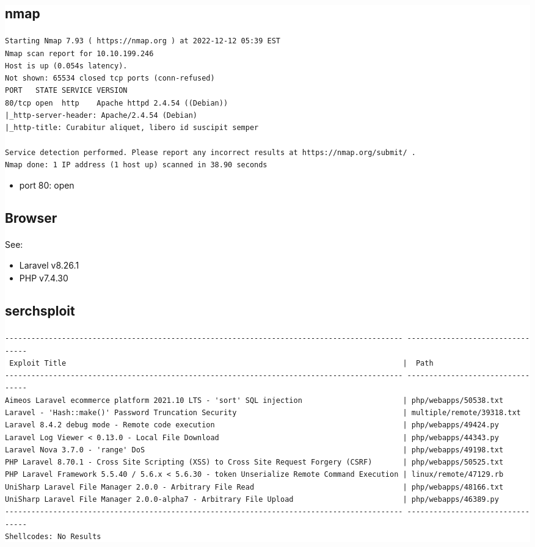## nmap

```console
Starting Nmap 7.93 ( https://nmap.org ) at 2022-12-12 05:39 EST
Nmap scan report for 10.10.199.246
Host is up (0.054s latency).
Not shown: 65534 closed tcp ports (conn-refused)
PORT   STATE SERVICE VERSION
80/tcp open  http    Apache httpd 2.4.54 ((Debian))
|_http-server-header: Apache/2.4.54 (Debian)
|_http-title: Curabitur aliquet, libero id suscipit semper

Service detection performed. Please report any incorrect results at https://nmap.org/submit/ .
Nmap done: 1 IP address (1 host up) scanned in 38.90 seconds
```

- port 80: open

## Browser

See:

- Laravel v8.26.1
- PHP v7.4.30

## serchsploit

```console
------------------------------------------------------------------------------------------- ---------------------------------
 Exploit Title                                                                             |  Path
------------------------------------------------------------------------------------------- ---------------------------------
Aimeos Laravel ecommerce platform 2021.10 LTS - 'sort' SQL injection                       | php/webapps/50538.txt
Laravel - 'Hash::make()' Password Truncation Security                                      | multiple/remote/39318.txt
Laravel 8.4.2 debug mode - Remote code execution                                           | php/webapps/49424.py
Laravel Log Viewer < 0.13.0 - Local File Download                                          | php/webapps/44343.py
Laravel Nova 3.7.0 - 'range' DoS                                                           | php/webapps/49198.txt
PHP Laravel 8.70.1 - Cross Site Scripting (XSS) to Cross Site Request Forgery (CSRF)       | php/webapps/50525.txt
PHP Laravel Framework 5.5.40 / 5.6.x < 5.6.30 - token Unserialize Remote Command Execution | linux/remote/47129.rb
UniSharp Laravel File Manager 2.0.0 - Arbitrary File Read                                  | php/webapps/48166.txt
UniSharp Laravel File Manager 2.0.0-alpha7 - Arbitrary File Upload                         | php/webapps/46389.py
------------------------------------------------------------------------------------------- ---------------------------------
Shellcodes: No Results
```
